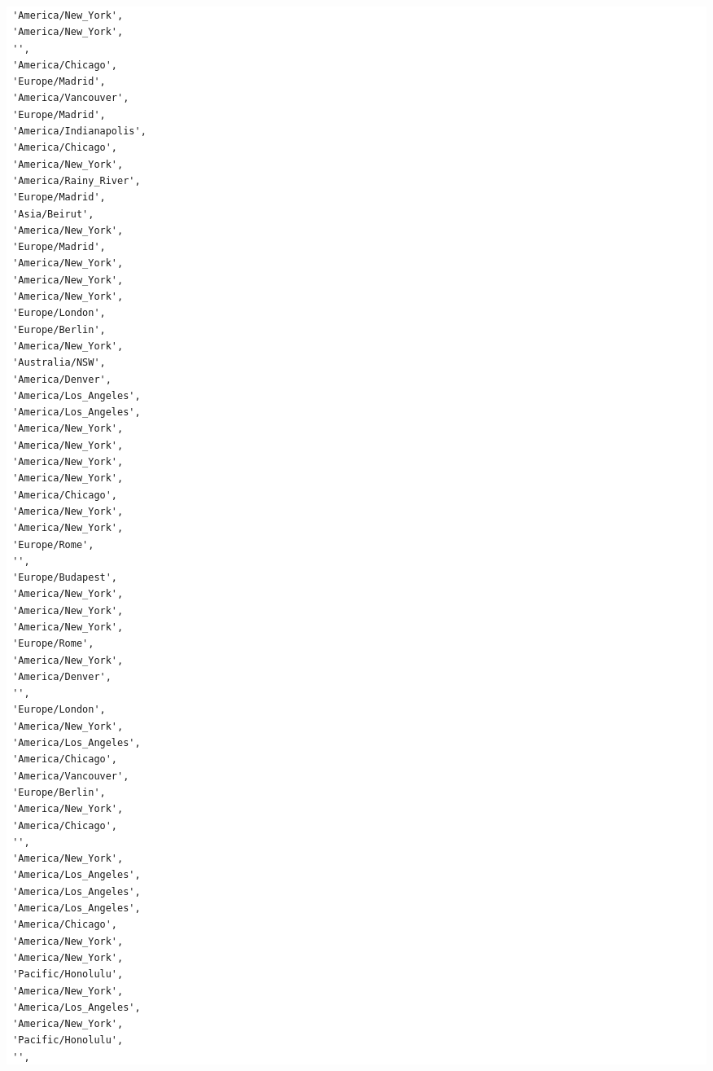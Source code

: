      'America/New_York',
     'America/New_York',
     '',
     'America/Chicago',
     'Europe/Madrid',
     'America/Vancouver',
     'Europe/Madrid',
     'America/Indianapolis',
     'America/Chicago',
     'America/New_York',
     'America/Rainy_River',
     'Europe/Madrid',
     'Asia/Beirut',
     'America/New_York',
     'Europe/Madrid',
     'America/New_York',
     'America/New_York',
     'America/New_York',
     'Europe/London',
     'Europe/Berlin',
     'America/New_York',
     'Australia/NSW',
     'America/Denver',
     'America/Los_Angeles',
     'America/Los_Angeles',
     'America/New_York',
     'America/New_York',
     'America/New_York',
     'America/New_York',
     'America/Chicago',
     'America/New_York',
     'America/New_York',
     'Europe/Rome',
     '',
     'Europe/Budapest',
     'America/New_York',
     'America/New_York',
     'America/New_York',
     'Europe/Rome',
     'America/New_York',
     'America/Denver',
     '',
     'Europe/London',
     'America/New_York',
     'America/Los_Angeles',
     'America/Chicago',
     'America/Vancouver',
     'Europe/Berlin',
     'America/New_York',
     'America/Chicago',
     '',
     'America/New_York',
     'America/Los_Angeles',
     'America/Los_Angeles',
     'America/Los_Angeles',
     'America/Chicago',
     'America/New_York',
     'America/New_York',
     'Pacific/Honolulu',
     'America/New_York',
     'America/Los_Angeles',
     'America/New_York',
     'Pacific/Honolulu',
     '',